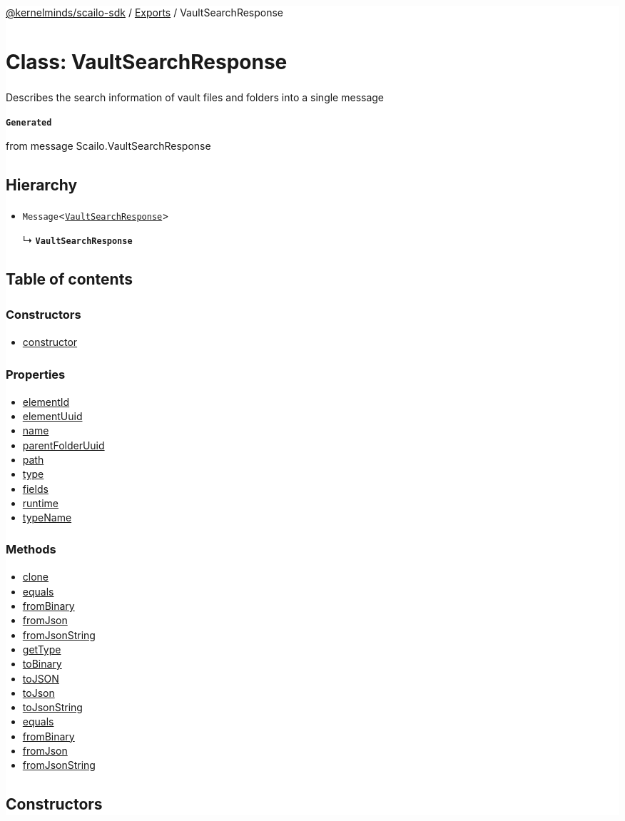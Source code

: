 [@kernelminds/scailo-sdk](../README.md) / [Exports](../modules.md) / VaultSearchResponse

# Class: VaultSearchResponse

Describes the search information of vault files and folders into a single message

**`Generated`**

from message Scailo.VaultSearchResponse

## Hierarchy

- `Message`\<[`VaultSearchResponse`](VaultSearchResponse.md)\>

  ↳ **`VaultSearchResponse`**

## Table of contents

### Constructors

- [constructor](VaultSearchResponse.md#constructor)

### Properties

- [elementId](VaultSearchResponse.md#elementid)
- [elementUuid](VaultSearchResponse.md#elementuuid)
- [name](VaultSearchResponse.md#name)
- [parentFolderUuid](VaultSearchResponse.md#parentfolderuuid)
- [path](VaultSearchResponse.md#path)
- [type](VaultSearchResponse.md#type)
- [fields](VaultSearchResponse.md#fields)
- [runtime](VaultSearchResponse.md#runtime)
- [typeName](VaultSearchResponse.md#typename)

### Methods

- [clone](VaultSearchResponse.md#clone)
- [equals](VaultSearchResponse.md#equals)
- [fromBinary](VaultSearchResponse.md#frombinary)
- [fromJson](VaultSearchResponse.md#fromjson)
- [fromJsonString](VaultSearchResponse.md#fromjsonstring)
- [getType](VaultSearchResponse.md#gettype)
- [toBinary](VaultSearchResponse.md#tobinary)
- [toJSON](VaultSearchResponse.md#tojson)
- [toJson](VaultSearchResponse.md#tojson-1)
- [toJsonString](VaultSearchResponse.md#tojsonstring)
- [equals](VaultSearchResponse.md#equals-1)
- [fromBinary](VaultSearchResponse.md#frombinary-1)
- [fromJson](VaultSearchResponse.md#fromjson-1)
- [fromJsonString](VaultSearchResponse.md#fromjsonstring-1)

## Constructors
